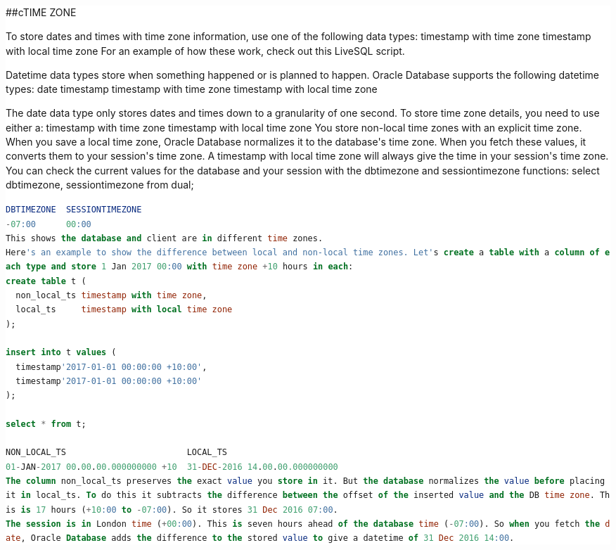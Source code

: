  
##cTIME ZONE

To store dates and times with time zone information, use one of the following data types:
timestamp with time zone
timestamp with local time zone
For an example of how these work, check out this LiveSQL script. 
 
Datetime data types store when something happened or is planned to happen. Oracle Database supports the following datetime types:
date
timestamp
timestamp with time zone
timestamp with local time zone

The date data type only stores dates and times down to a granularity of one second. To store time zone details, you need to use either a:
timestamp with time zone
timestamp with local time zone
You store non-local time zones with an explicit time zone.
When you save a local time zone, Oracle Database normalizes it to the database's time zone. When you fetch these values, it converts them to your session's time zone. A timestamp with local time zone will always give the time in your session's time zone. 
You can check the current values for the database and your session with the dbtimezone and sessiontimezone functions:
select dbtimezone, sessiontimezone from dual;
```sql
DBTIMEZONE  SESSIONTIMEZONE  
-07:00      00:00 
This shows the database and client are in different time zones. 
Here's an example to show the difference between local and non-local time zones. Let's create a table with a column of each type and store 1 Jan 2017 00:00 with time zone +10 hours in each:
create table t (
  non_local_ts timestamp with time zone,
  local_ts     timestamp with local time zone
);

insert into t values (
  timestamp'2017-01-01 00:00:00 +10:00',
  timestamp'2017-01-01 00:00:00 +10:00'
);

select * from t;

NON_LOCAL_TS                        LOCAL_TS                        
01-JAN-2017 00.00.00.000000000 +10  31-DEC-2016 14.00.00.000000000
The column non_local_ts preserves the exact value you store in it. But the database normalizes the value before placing it in local_ts. To do this it subtracts the difference between the offset of the inserted value and the DB time zone. This is 17 hours (+10:00 to -07:00). So it stores 31 Dec 2016 07:00.
The session is in London time (+00:00). This is seven hours ahead of the database time (-07:00). So when you fetch the date, Oracle Database adds the difference to the stored value to give a datetime of 31 Dec 2016 14:00.
```
